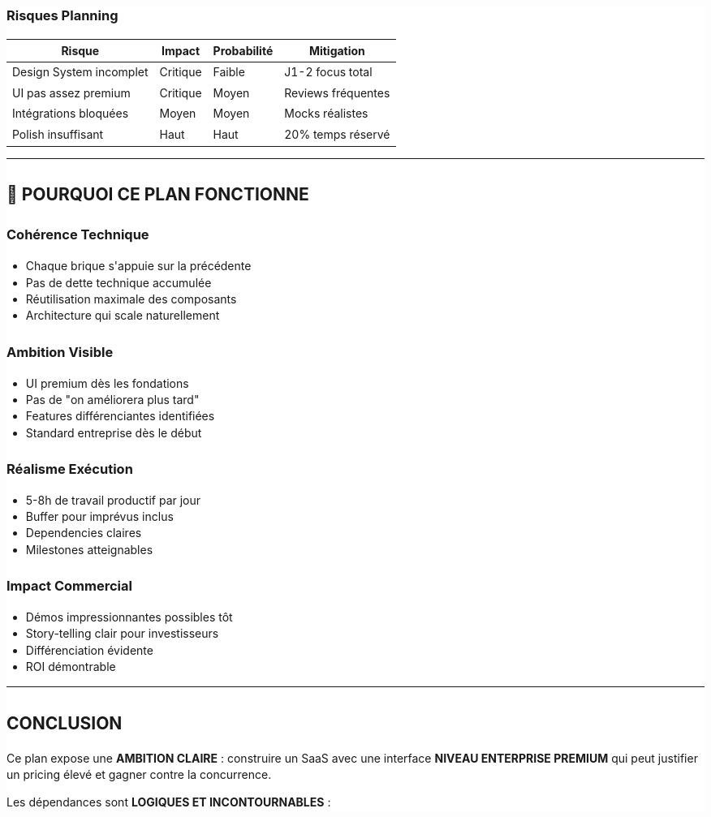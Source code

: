 ### Risques Planning

| Risque                  | Impact   | Probabilité | Mitigation         |
| ----------------------- | -------- | ----------- | ------------------ |
| Design System incomplet | Critique | Faible      | J1-2 focus total   |
| UI pas assez premium    | Critique | Moyen       | Reviews fréquentes |
| Intégrations bloquées   | Moyen    | Moyen       | Mocks réalistes    |
| Polish insuffisant      | Haut     | Haut        | 20% temps réservé  |

---

## 💎 POURQUOI CE PLAN FONCTIONNE

### Cohérence Technique

- Chaque brique s'appuie sur la précédente
- Pas de dette technique accumulée
- Réutilisation maximale des composants
- Architecture qui scale naturellement

### Ambition Visible

- UI premium dès les fondations
- Pas de "on améliorera plus tard"
- Features différenciantes identifiées
- Standard entreprise dès le début

### Réalisme Exécution

- 5-8h de travail productif par jour
- Buffer pour imprévus inclus
- Dependencies claires
- Milestones atteignables

### Impact Commercial

- Démos impressionnantes possibles tôt
- Story-telling clair pour investisseurs
- Différenciation évidente
- ROI démontrable

---

## CONCLUSION

Ce plan expose une **AMBITION CLAIRE** : construire un SaaS avec une interface **NIVEAU ENTERPRISE PREMIUM** qui peut justifier un pricing élevé et gagner contre la concurrence.

Les dépendances sont **LOGIQUES ET INCONTOURNABLES** :
